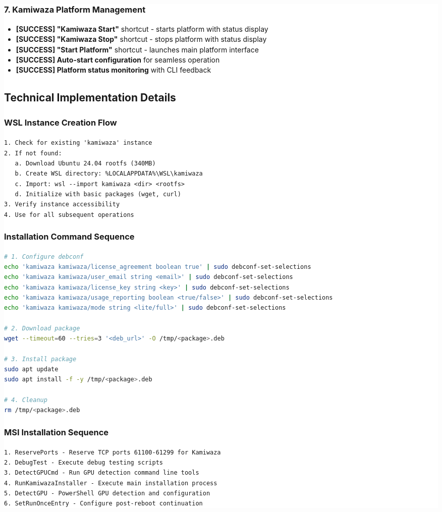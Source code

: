 ### 7. Kamiwaza Platform Management
- **[SUCCESS] "Kamiwaza Start"** shortcut - starts platform with status display
- **[SUCCESS] "Kamiwaza Stop"** shortcut - stops platform with status display
- **[SUCCESS] "Start Platform"** shortcut - launches main platform interface
- **[SUCCESS] Auto-start configuration** for seamless operation
- **[SUCCESS] Platform status monitoring** with CLI feedback

## Technical Implementation Details

### WSL Instance Creation Flow
```
1. Check for existing 'kamiwaza' instance
2. If not found:
   a. Download Ubuntu 24.04 rootfs (340MB)
   b. Create WSL directory: %LOCALAPPDATA%\WSL\kamiwaza
   c. Import: wsl --import kamiwaza <dir> <rootfs>
   d. Initialize with basic packages (wget, curl)
3. Verify instance accessibility
4. Use for all subsequent operations
```

### Installation Command Sequence
```bash
# 1. Configure debconf
echo 'kamiwaza kamiwaza/license_agreement boolean true' | sudo debconf-set-selections
echo 'kamiwaza kamiwaza/user_email string <email>' | sudo debconf-set-selections
echo 'kamiwaza kamiwaza/license_key string <key>' | sudo debconf-set-selections
echo 'kamiwaza kamiwaza/usage_reporting boolean <true/false>' | sudo debconf-set-selections
echo 'kamiwaza kamiwaza/mode string <lite/full>' | sudo debconf-set-selections

# 2. Download package
wget --timeout=60 --tries=3 '<deb_url>' -O /tmp/<package>.deb

# 3. Install package
sudo apt update
sudo apt install -f -y /tmp/<package>.deb

# 4. Cleanup
rm /tmp/<package>.deb
```

### MSI Installation Sequence
```
1. ReservePorts - Reserve TCP ports 61100-61299 for Kamiwaza
2. DebugTest - Execute debug testing scripts
3. DetectGPUCmd - Run GPU detection command line tools
4. RunKamiwazaInstaller - Execute main installation process
5. DetectGPU - PowerShell GPU detection and configuration
6. SetRunOnceEntry - Configure post-reboot continuation
```

